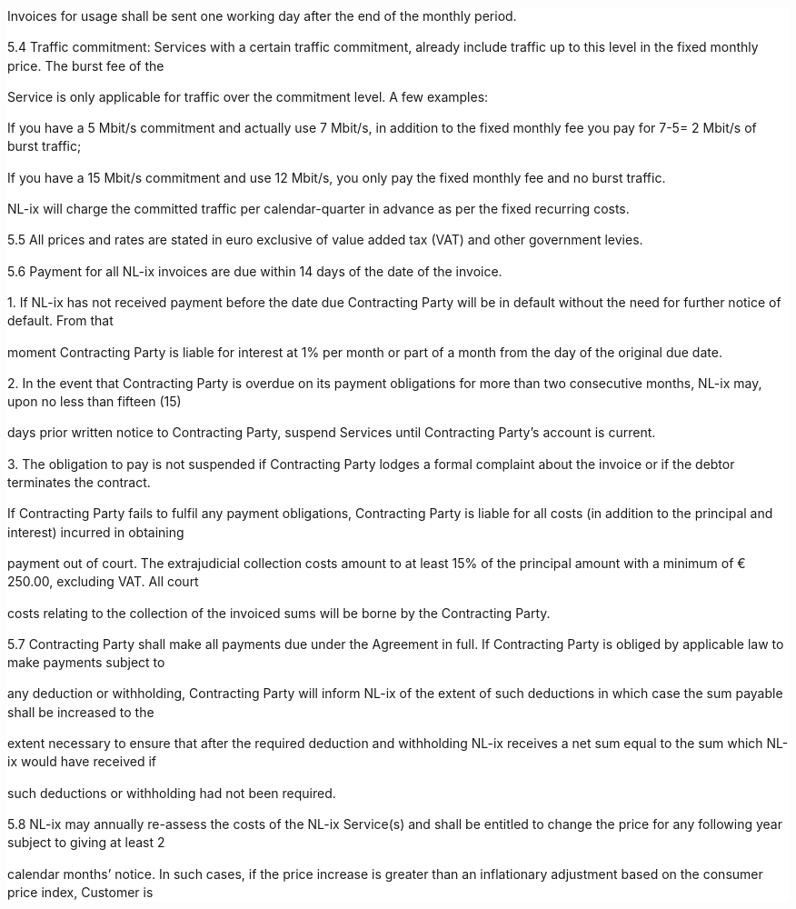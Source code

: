 Invoices for usage shall be sent one working day after the end of the monthly period.

5.4 Traffic commitment: Services with a certain traffic commitment, already include traffic up to this level in the fixed monthly price. The burst fee of the

Service is only applicable for traffic over the commitment level. A few examples:

If you have a 5 Mbit/s commitment and actually use 7 Mbit/s, in addition to the fixed monthly fee you pay for 7-5= 2 Mbit/s of burst traffic;

If you have a 15 Mbit/s commitment and use 12 Mbit/s, you only pay the fixed monthly fee and no burst traffic.

NL-ix will charge the committed traffic per calendar-quarter in advance as per the fixed recurring costs.

5.5 All prices and rates are stated in euro exclusive of value added tax (VAT) and other government levies.

5.6 Payment for all NL-ix invoices are due within 14 days of the date of the invoice.

1\. If NL-ix has not received payment before the date due Contracting Party will be in default without the need for further notice of default. From that

moment Contracting Party is liable for interest at 1% per month or part of a month from the day of the original due date.

2\. In the event that Contracting Party is overdue on its payment obligations for more than two consecutive months, NL-ix may, upon no less than fifteen (15)

days prior written notice to Contracting Party, suspend Services until Contracting Party’s account is current.

3\. The obligation to pay is not suspended if Contracting Party lodges a formal complaint about the invoice or if the debtor terminates the contract.

If Contracting Party fails to fulfil any payment obligations, Contracting Party is liable for all costs (in addition to the principal and interest) incurred in obtaining

payment out of court. The extrajudicial collection costs amount to at least 15% of the principal amount with a minimum of € 250.00, excluding VAT. All court

costs relating to the collection of the invoiced sums will be borne by the Contracting Party.

5.7 Contracting Party shall make all payments due under the Agreement in full. If Contracting Party is obliged by applicable law to make payments subject to

any deduction or withholding, Contracting Party will inform NL-ix of the extent of such deductions in which case the sum payable shall be increased to the

extent necessary to ensure that after the required deduction and withholding NL-ix receives a net sum equal to the sum which NL-ix would have received if

such deductions or withholding had not been required.

5.8 NL-ix may annually re-assess the costs of the NL-ix Service(s) and shall be entitled to change the price for any following year subject to giving at least 2

calendar months’ notice. In such cases, if the price increase is greater than an inflationary adjustment based on the consumer price index, Customer is
